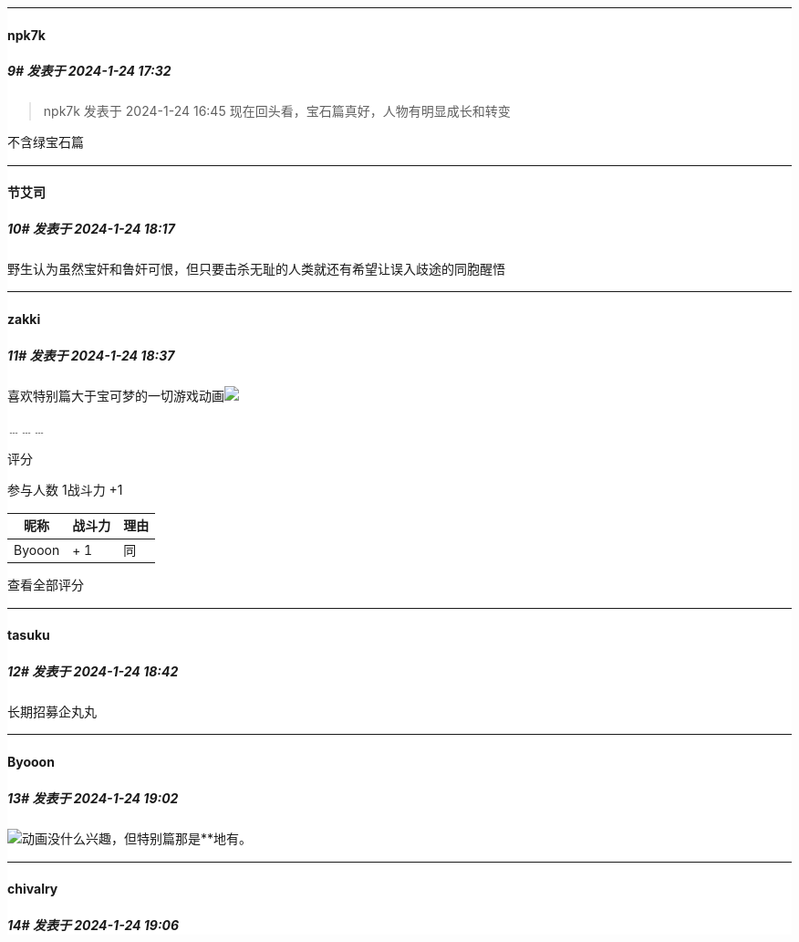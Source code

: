 *****

####  npk7k  
##### 9#       发表于 2024-1-24 17:32

<blockquote>npk7k 发表于 2024-1-24 16:45
现在回头看，宝石篇真好，人物有明显成长和转变</blockquote>
不含绿宝石篇

*****

####  节艾司  
##### 10#       发表于 2024-1-24 18:17

野生认为虽然宝奸和鲁奸可恨，但只要击杀无耻的人类就还有希望让误入歧途的同胞醒悟

*****

####  zakki  
##### 11#       发表于 2024-1-24 18:37

喜欢特别篇大于宝可梦的一切游戏动画<img src="https://static.saraba1st.com/image/smiley/face2017/067.png" referrerpolicy="no-referrer">

﹍﹍﹍

评分

 参与人数 1战斗力 +1

|昵称|战斗力|理由|
|----|---|---|
| Byooon| + 1|同|

查看全部评分

*****

####  tasuku  
##### 12#       发表于 2024-1-24 18:42

长期招募企丸丸

*****

####  Byooon  
##### 13#       发表于 2024-1-24 19:02

<img src="https://static.saraba1st.com/image/smiley/face2017/245.png" referrerpolicy="no-referrer">动画没什么兴趣，但特别篇那是**地有。

*****

####  chivalry  
##### 14#       发表于 2024-1-24 19:06
